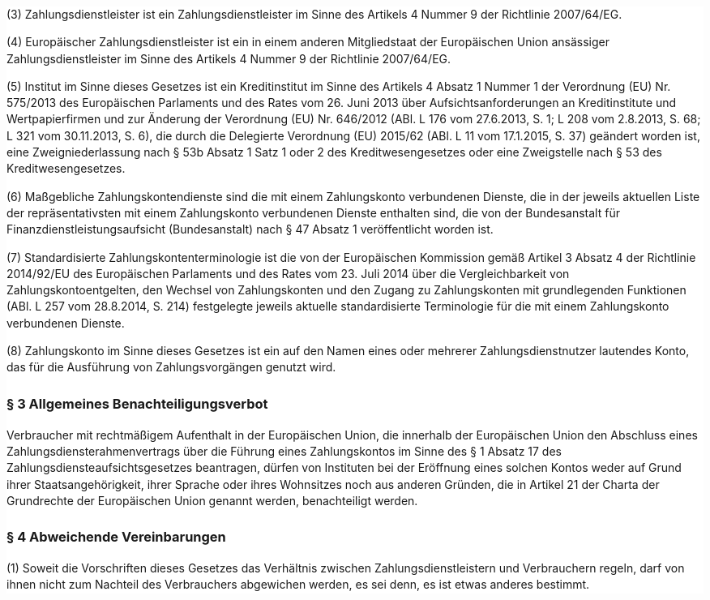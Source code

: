 (3) Zahlungsdienstleister ist ein Zahlungsdienstleister im Sinne des
Artikels 4 Nummer 9 der Richtlinie 2007/64/EG.

(4) Europäischer Zahlungsdienstleister ist ein in einem anderen
Mitgliedstaat der Europäischen Union ansässiger Zahlungsdienstleister
im Sinne des Artikels 4 Nummer 9 der Richtlinie 2007/64/EG.

(5) Institut im Sinne dieses Gesetzes ist ein Kreditinstitut im Sinne
des Artikels 4 Absatz 1 Nummer 1 der Verordnung (EU) Nr. 575/2013 des
Europäischen Parlaments und des Rates vom 26. Juni 2013 über
Aufsichtsanforderungen an Kreditinstitute und Wertpapierfirmen und zur
Änderung der Verordnung (EU) Nr. 646/2012 (ABl. L 176 vom 27.6.2013,
S. 1; L 208 vom 2.8.2013, S. 68; L 321 vom 30.11.2013, S. 6), die
durch die Delegierte Verordnung (EU) 2015/62 (ABl. L 11 vom 17.1.2015,
S. 37) geändert worden ist, eine Zweigniederlassung nach § 53b Absatz
1 Satz 1 oder 2 des Kreditwesengesetzes oder eine Zweigstelle nach §
53 des Kreditwesengesetzes.

(6) Maßgebliche Zahlungskontendienste sind die mit einem Zahlungskonto
verbundenen Dienste, die in der jeweils aktuellen Liste der
repräsentativsten mit einem Zahlungskonto verbundenen Dienste
enthalten sind, die von der Bundesanstalt für
Finanzdienstleistungsaufsicht (Bundesanstalt) nach § 47 Absatz 1
veröffentlicht worden ist.

(7) Standardisierte Zahlungskontenterminologie ist die von der
Europäischen Kommission gemäß Artikel 3 Absatz 4 der Richtlinie
2014/92/EU des Europäischen Parlaments und des Rates vom 23. Juli 2014
über die Vergleichbarkeit von Zahlungskontoentgelten, den Wechsel von
Zahlungskonten und den Zugang zu Zahlungskonten mit grundlegenden
Funktionen (ABl. L 257 vom 28.8.2014, S. 214) festgelegte jeweils
aktuelle standardisierte Terminologie für die mit einem Zahlungskonto
verbundenen Dienste.

(8) Zahlungskonto im Sinne dieses Gesetzes ist ein auf den Namen eines
oder mehrerer Zahlungsdienstnutzer lautendes Konto, das für die
Ausführung von Zahlungsvorgängen genutzt wird.


### § 3 Allgemeines Benachteiligungsverbot

Verbraucher mit rechtmäßigem Aufenthalt in der Europäischen Union, die
innerhalb der Europäischen Union den Abschluss eines
Zahlungsdiensterahmenvertrags über die Führung eines Zahlungskontos im
Sinne des § 1 Absatz 17 des Zahlungsdiensteaufsichtsgesetzes
beantragen, dürfen von Instituten bei der Eröffnung eines solchen
Kontos weder auf Grund ihrer Staatsangehörigkeit, ihrer Sprache oder
ihres Wohnsitzes noch aus anderen Gründen, die in Artikel 21 der
Charta der Grundrechte der Europäischen Union genannt werden,
benachteiligt werden.


### § 4 Abweichende Vereinbarungen

(1) Soweit die Vorschriften dieses Gesetzes das Verhältnis zwischen
Zahlungsdienstleistern und Verbrauchern regeln, darf von ihnen nicht
zum Nachteil des Verbrauchers abgewichen werden, es sei denn, es ist
etwas anderes bestimmt.
